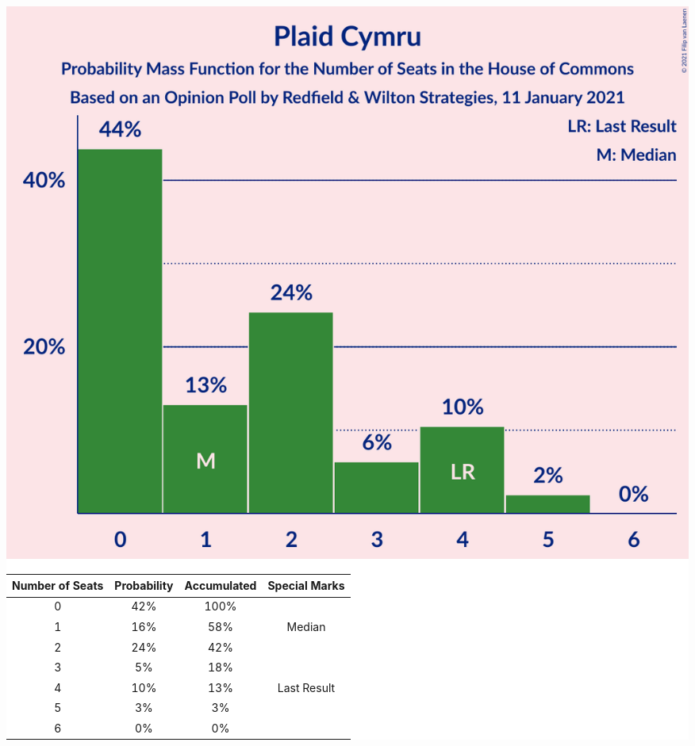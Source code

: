 ![Graph with seats probability mass function not yet produced](2021-01-11-RedfieldWiltonStrategies-seats-pmf-plaidcymru.png "Seats Probability Mass Function")

| Number of Seats | Probability | Accumulated | Special Marks |
|:---------------:|:-----------:|:-----------:|:-------------:|
| 0 | 42% | 100% |  |
| 1 | 16% | 58% | Median |
| 2 | 24% | 42% |  |
| 3 | 5% | 18% |  |
| 4 | 10% | 13% | Last Result |
| 5 | 3% | 3% |  |
| 6 | 0% | 0% |  |
